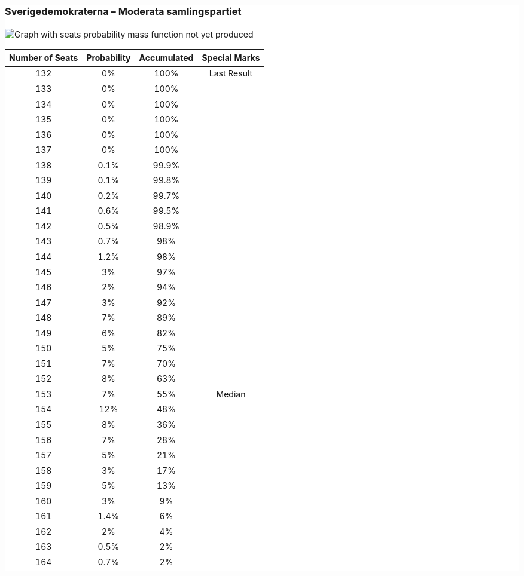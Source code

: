 ### Sverigedemokraterna – Moderata samlingspartiet

![Graph with seats probability mass function not yet produced](2019-11-24-Ipsos-coalitions-seats-pmf-sd–m.png "Seats Probability Mass Function")

| Number of Seats | Probability | Accumulated | Special Marks |
|:---------------:|:-----------:|:-----------:|:-------------:|
| 132 | 0% | 100% | Last Result |
| 133 | 0% | 100% |  |
| 134 | 0% | 100% |  |
| 135 | 0% | 100% |  |
| 136 | 0% | 100% |  |
| 137 | 0% | 100% |  |
| 138 | 0.1% | 99.9% |  |
| 139 | 0.1% | 99.8% |  |
| 140 | 0.2% | 99.7% |  |
| 141 | 0.6% | 99.5% |  |
| 142 | 0.5% | 98.9% |  |
| 143 | 0.7% | 98% |  |
| 144 | 1.2% | 98% |  |
| 145 | 3% | 97% |  |
| 146 | 2% | 94% |  |
| 147 | 3% | 92% |  |
| 148 | 7% | 89% |  |
| 149 | 6% | 82% |  |
| 150 | 5% | 75% |  |
| 151 | 7% | 70% |  |
| 152 | 8% | 63% |  |
| 153 | 7% | 55% | Median |
| 154 | 12% | 48% |  |
| 155 | 8% | 36% |  |
| 156 | 7% | 28% |  |
| 157 | 5% | 21% |  |
| 158 | 3% | 17% |  |
| 159 | 5% | 13% |  |
| 160 | 3% | 9% |  |
| 161 | 1.4% | 6% |  |
| 162 | 2% | 4% |  |
| 163 | 0.5% | 2% |  |
| 164 | 0.7% | 2% |  |